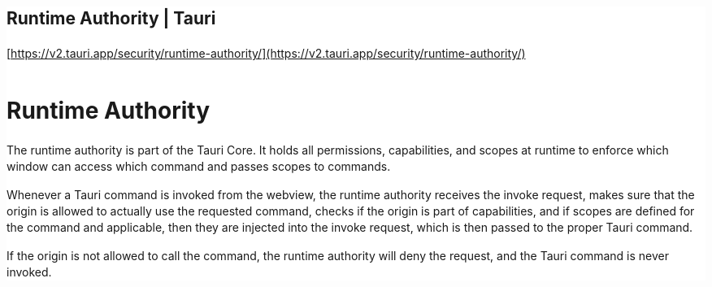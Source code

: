 ## Runtime Authority | Tauri
[https://v2.tauri.app/security/runtime-authority/](https://v2.tauri.app/security/runtime-authority/)

# Runtime Authority

The runtime authority is part of the Tauri Core. It holds all permissions, capabilities, and scopes at runtime to enforce which window can access which command and passes scopes to commands.

Whenever a Tauri command is invoked from the webview, the runtime authority receives the invoke request, makes sure that the origin is allowed to actually use the requested command, checks if the origin is part of capabilities, and if scopes are defined for the command and applicable, then they are injected into the invoke request, which is then passed to the proper Tauri command.

If the origin is not allowed to call the command, the runtime authority will deny the request, and the Tauri command is never invoked.

